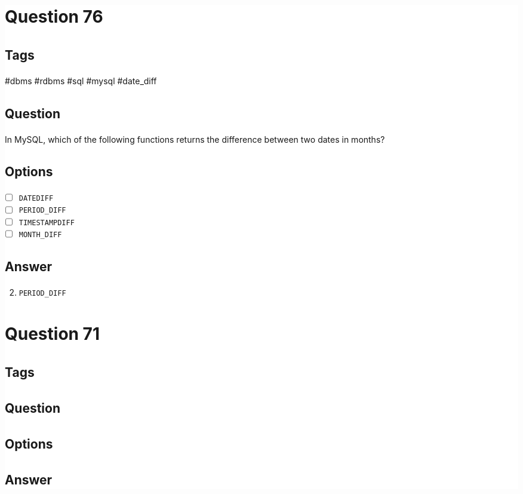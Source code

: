 # Question 76
## Tags
#dbms #rdbms #sql #mysql #date_diff
## Question
In MySQL, which of the following functions returns the difference between two dates in months?
## Options
- [ ] `DATEDIFF`
- [ ] `PERIOD_DIFF`
- [ ] `TIMESTAMPDIFF`
- [ ] `MONTH_DIFF`
## Answer
2. `PERIOD_DIFF`












# Question 71
## Tags
## Question
## Options
## Answer
